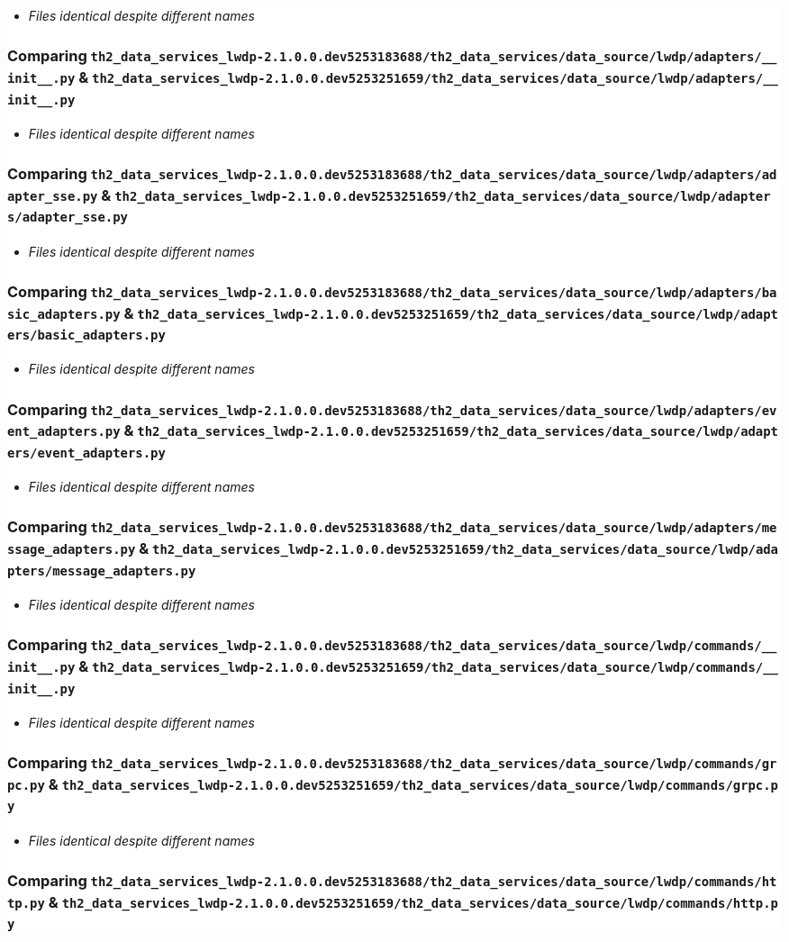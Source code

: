  * *Files identical despite different names*

### Comparing `th2_data_services_lwdp-2.1.0.0.dev5253183688/th2_data_services/data_source/lwdp/adapters/__init__.py` & `th2_data_services_lwdp-2.1.0.0.dev5253251659/th2_data_services/data_source/lwdp/adapters/__init__.py`

 * *Files identical despite different names*

### Comparing `th2_data_services_lwdp-2.1.0.0.dev5253183688/th2_data_services/data_source/lwdp/adapters/adapter_sse.py` & `th2_data_services_lwdp-2.1.0.0.dev5253251659/th2_data_services/data_source/lwdp/adapters/adapter_sse.py`

 * *Files identical despite different names*

### Comparing `th2_data_services_lwdp-2.1.0.0.dev5253183688/th2_data_services/data_source/lwdp/adapters/basic_adapters.py` & `th2_data_services_lwdp-2.1.0.0.dev5253251659/th2_data_services/data_source/lwdp/adapters/basic_adapters.py`

 * *Files identical despite different names*

### Comparing `th2_data_services_lwdp-2.1.0.0.dev5253183688/th2_data_services/data_source/lwdp/adapters/event_adapters.py` & `th2_data_services_lwdp-2.1.0.0.dev5253251659/th2_data_services/data_source/lwdp/adapters/event_adapters.py`

 * *Files identical despite different names*

### Comparing `th2_data_services_lwdp-2.1.0.0.dev5253183688/th2_data_services/data_source/lwdp/adapters/message_adapters.py` & `th2_data_services_lwdp-2.1.0.0.dev5253251659/th2_data_services/data_source/lwdp/adapters/message_adapters.py`

 * *Files identical despite different names*

### Comparing `th2_data_services_lwdp-2.1.0.0.dev5253183688/th2_data_services/data_source/lwdp/commands/__init__.py` & `th2_data_services_lwdp-2.1.0.0.dev5253251659/th2_data_services/data_source/lwdp/commands/__init__.py`

 * *Files identical despite different names*

### Comparing `th2_data_services_lwdp-2.1.0.0.dev5253183688/th2_data_services/data_source/lwdp/commands/grpc.py` & `th2_data_services_lwdp-2.1.0.0.dev5253251659/th2_data_services/data_source/lwdp/commands/grpc.py`

 * *Files identical despite different names*

### Comparing `th2_data_services_lwdp-2.1.0.0.dev5253183688/th2_data_services/data_source/lwdp/commands/http.py` & `th2_data_services_lwdp-2.1.0.0.dev5253251659/th2_data_services/data_source/lwdp/commands/http.py`
